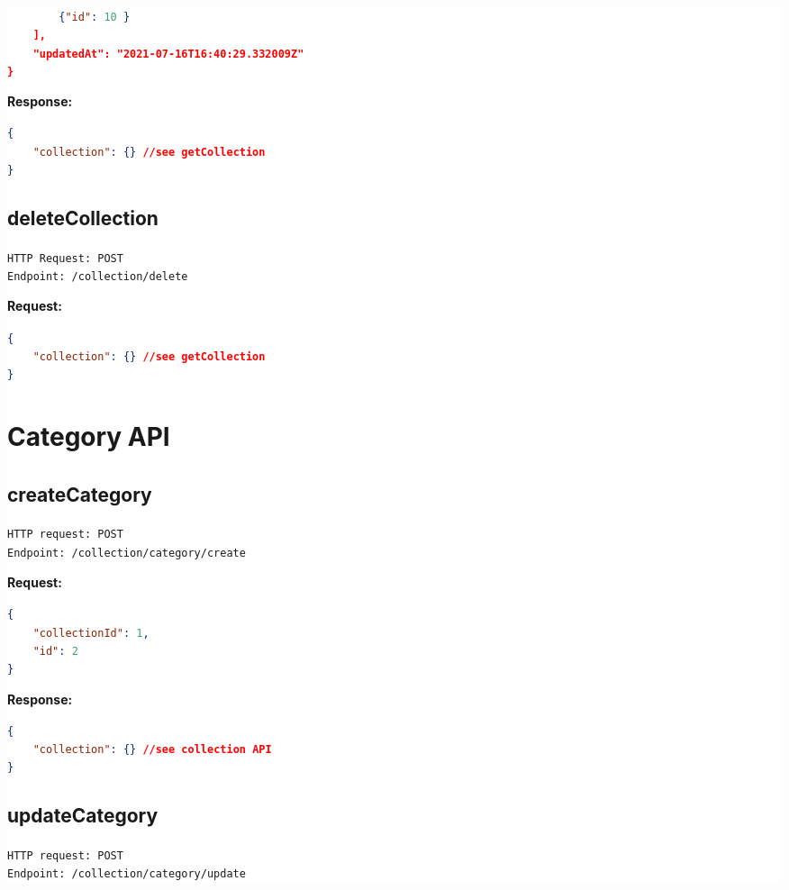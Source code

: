 ```json
        {"id": 10 }
    ],
    "updatedAt": "2021-07-16T16:40:29.332009Z"
}
```

**Response:**

```json
{
    "collection": {} //see getCollection
}
```

## deleteCollection

```
HTTP Request: POST
Endpoint: /collection/delete
```

**Request:**

```json
{
    "collection": {} //see getCollection
}
```

# Category API
## createCategory

```
HTTP request: POST
Endpoint: /collection/category/create
```

**Request:**
```json
{
    "collectionId": 1,
    "id": 2
}
```
**Response:**
```json
{
    "collection": {} //see collection API
}
```

## updateCategory
```
HTTP request: POST
Endpoint: /collection/category/update
```
